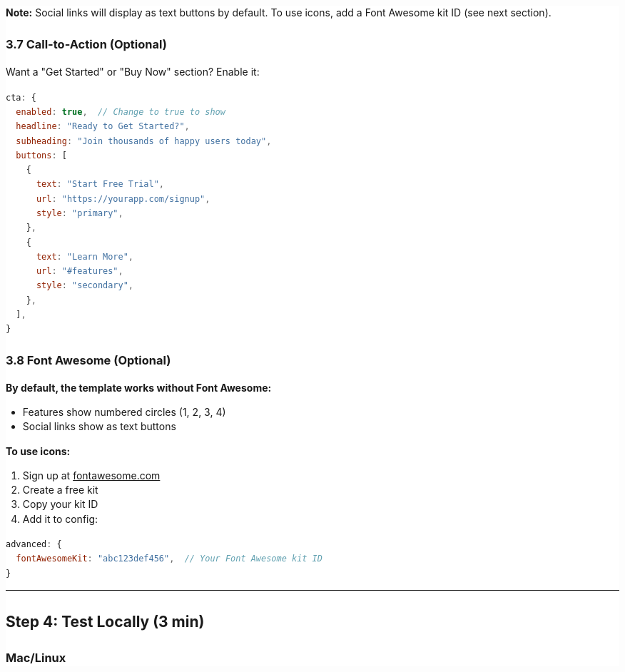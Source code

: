 ```javascript
```

**Note:** Social links will display as text buttons by default. To use icons, add a Font Awesome kit ID (see next section).

### 3.7 Call-to-Action (Optional)

Want a "Get Started" or "Buy Now" section? Enable it:

```javascript
cta: {
  enabled: true,  // Change to true to show
  headline: "Ready to Get Started?",
  subheading: "Join thousands of happy users today",
  buttons: [
    {
      text: "Start Free Trial",
      url: "https://yourapp.com/signup",
      style: "primary",
    },
    {
      text: "Learn More",
      url: "#features",
      style: "secondary",
    },
  ],
}
```

### 3.8 Font Awesome (Optional)

**By default, the template works without Font Awesome:**

- Features show numbered circles (1, 2, 3, 4)
- Social links show as text buttons

**To use icons:**

1. Sign up at [fontawesome.com](https://fontawesome.com)
2. Create a free kit
3. Copy your kit ID
4. Add it to config:

```javascript
advanced: {
  fontAwesomeKit: "abc123def456",  // Your Font Awesome kit ID
}
```

---

## Step 4: Test Locally (3 min)

### Mac/Linux
